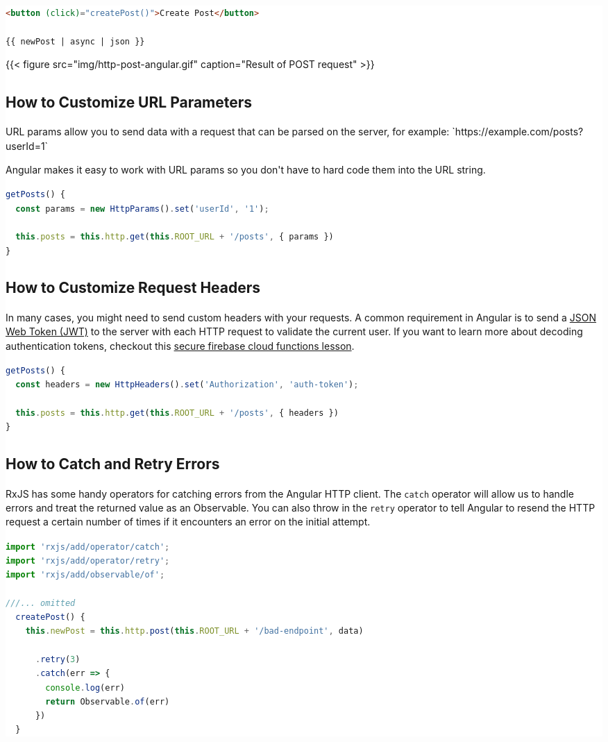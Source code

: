 ```html
<button (click)="createPost()">Create Post</button>

{{ newPost | async | json }}
```

{{< figure src="img/http-post-angular.gif" caption="Result of POST request" >}}

## How to Customize URL Parameters

<p class="info">URL params allow you to send data with a request that can be parsed on the server, for example: `https://example.com/posts?userId=1`</p>

Angular makes it easy to work with URL params so you don't have to hard code them into the URL string.

```typescript
getPosts() {
  const params = new HttpParams().set('userId', '1');

  this.posts = this.http.get(this.ROOT_URL + '/posts', { params })
}
```

## How to Customize Request Headers

In many cases, you might need to send custom headers with your requests. A common requirement in Angular is to send a [JSON Web Token (JWT)](https://jwt.io/introduction/) to the server with each HTTP request to validate the current user. If you want to learn more about decoding authentication tokens, checkout this [secure firebase cloud functions lesson](https://angularfirebase.com/lessons/secure-firebase-cloud-functions/).

```typescript
getPosts() {
  const headers = new HttpHeaders().set('Authorization', 'auth-token');

  this.posts = this.http.get(this.ROOT_URL + '/posts', { headers })
}
```

## How to Catch and Retry Errors

RxJS has some handy operators for catching errors from the Angular HTTP client. The `catch` operator will allow us to handle errors and treat the returned value as an Observable. You can also throw in the `retry` operator to tell Angular to resend the HTTP request a certain number of times if it encounters an error on the initial attempt.

```typescript
import 'rxjs/add/operator/catch';
import 'rxjs/add/operator/retry';
import 'rxjs/add/observable/of';

///... omitted
  createPost() {
    this.newPost = this.http.post(this.ROOT_URL + '/bad-endpoint', data)

      .retry(3)
      .catch(err => {
        console.log(err)
        return Observable.of(err)
      })
  }
```

